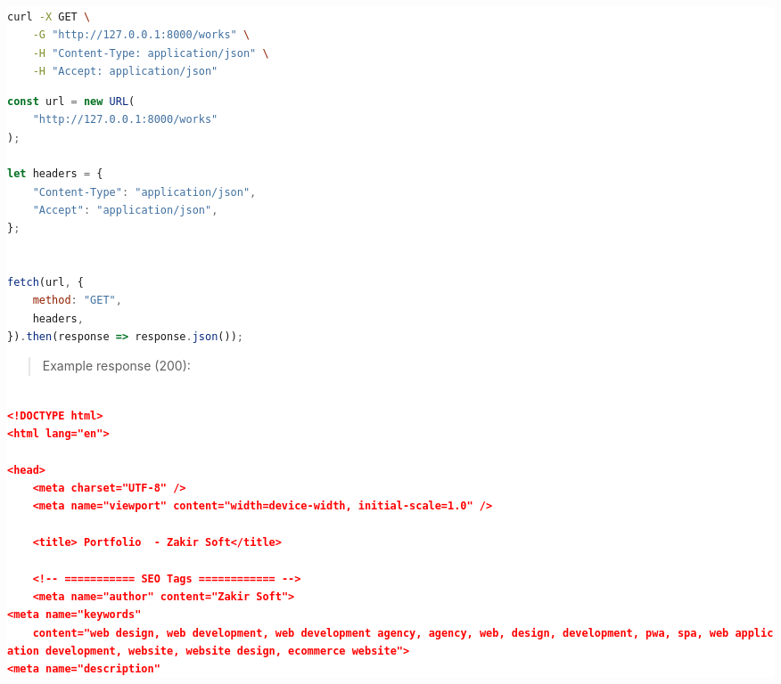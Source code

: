 ```bash
curl -X GET \
    -G "http://127.0.0.1:8000/works" \
    -H "Content-Type: application/json" \
    -H "Accept: application/json"
```

```javascript
const url = new URL(
    "http://127.0.0.1:8000/works"
);

let headers = {
    "Content-Type": "application/json",
    "Accept": "application/json",
};


fetch(url, {
    method: "GET",
    headers,
}).then(response => response.json());
```


> Example response (200):

```json

<!DOCTYPE html>
<html lang="en">

<head>
    <meta charset="UTF-8" />
    <meta name="viewport" content="width=device-width, initial-scale=1.0" />

    <title> Portfolio  - Zakir Soft</title>

    <!-- =========== SEO Tags ============ -->
    <meta name="author" content="Zakir Soft">
<meta name="keywords"
    content="web design, web development, web development agency, agency, web, design, development, pwa, spa, web application development, website, website design, ecommerce website">
<meta name="description"

